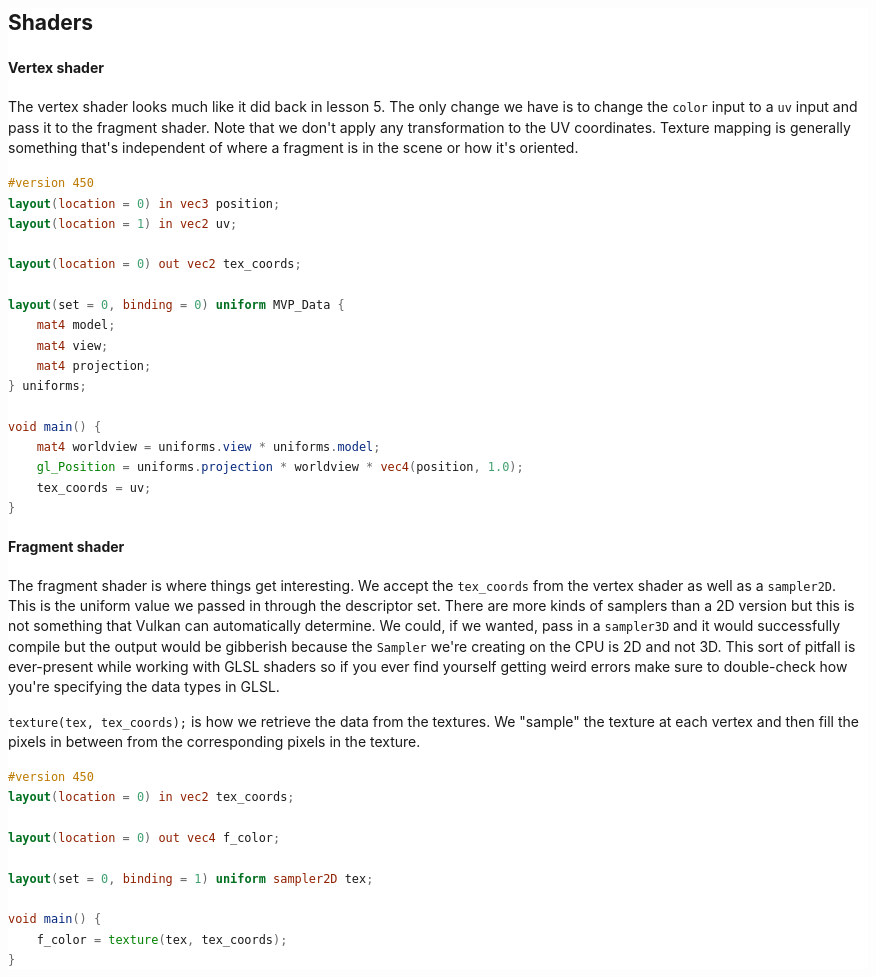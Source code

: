 ## Shaders

#### Vertex shader

The vertex shader looks much like it did back in lesson 5. The only change we have is to change the `color` input to a `uv` input and pass it to the fragment shader. Note that we don't apply any transformation to the UV coordinates. Texture mapping is generally something that's independent of where a fragment is in the scene or how it's oriented.

```glsl
#version 450
layout(location = 0) in vec3 position;
layout(location = 1) in vec2 uv;

layout(location = 0) out vec2 tex_coords;

layout(set = 0, binding = 0) uniform MVP_Data {
    mat4 model;
    mat4 view;
    mat4 projection;
} uniforms;

void main() {
    mat4 worldview = uniforms.view * uniforms.model;
    gl_Position = uniforms.projection * worldview * vec4(position, 1.0);
    tex_coords = uv;
}
```

#### Fragment shader

The fragment shader is where things get interesting. We accept the `tex_coords` from the vertex shader as well as a `sampler2D`. This is the uniform value we passed in through the descriptor set. There are more kinds of samplers than a 2D version but this is not something that Vulkan can automatically determine. We could, if we wanted, pass in a `sampler3D` and it would successfully compile but the output would be gibberish because the `Sampler` we're creating on the CPU is 2D and not 3D. This sort of pitfall is ever-present while working with GLSL shaders so if you ever find yourself getting weird errors make sure to double-check how you're specifying the data types in GLSL. 

`texture(tex, tex_coords);` is how we retrieve the data from the textures. We "sample" the texture at each vertex and then fill the pixels in between from the corresponding pixels in the texture. 

```glsl
#version 450
layout(location = 0) in vec2 tex_coords;

layout(location = 0) out vec4 f_color;

layout(set = 0, binding = 1) uniform sampler2D tex;

void main() {
    f_color = texture(tex, tex_coords);
}
```
